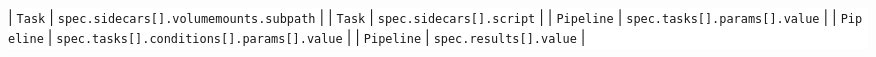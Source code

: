 | `Task` | `spec.sidecars[].volumemounts.subpath` |
| `Task` | `spec.sidecars[].script` |
| `Pipeline` | `spec.tasks[].params[].value` |
| `Pipeline` | `spec.tasks[].conditions[].params[].value` |
| `Pipeline` | `spec.results[].value` |
